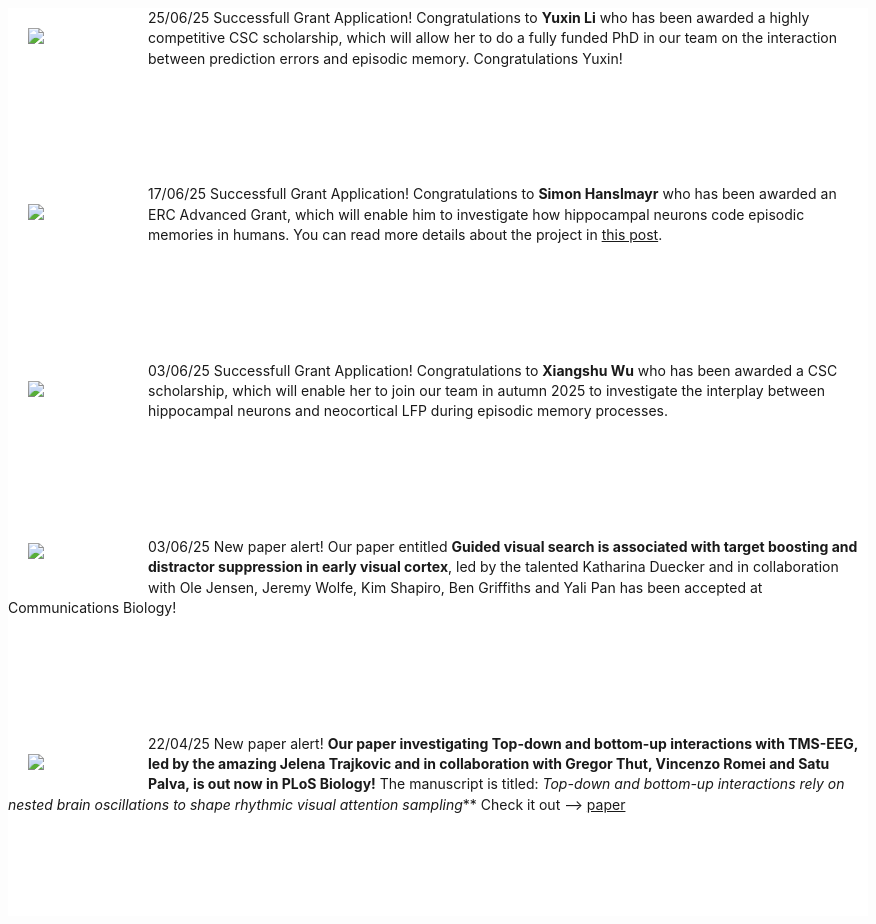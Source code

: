 <img align="left" src="https://hanslmayr.github.io/images/celebrate.jpg" width="100 px" style="padding: 20px">

25/06/25 Successfull Grant Application! Congratulations to **Yuxin Li** who has been awarded a highly competitive CSC scholarship, which will allow her to do a fully funded PhD in our team on the interaction between prediction errors and episodic memory. Congratulations Yuxin!
<br>
<br>
<br>
<br>
<br>
<br>

<img align="left" src="https://hanslmayr.github.io/images/celebrate.jpg" width="100 px" style="padding: 20px">

17/06/25 Successfull Grant Application! Congratulations to **Simon Hanslmayr** who has been awarded an ERC Advanced Grant, which will enable him to investigate how hippocampal neurons code episodic memories in humans. You can read more details about the project in [this post](https://www.gla.ac.uk/news/headline_1188542_en.html).  
<br>
<br>
<br>
<br>
<br>

<img align="left" src="https://hanslmayr.github.io/images/celebrate.jpg" width="100 px" style="padding: 20px">

03/06/25 Successfull Grant Application! Congratulations to **Xiangshu Wu** who has been awarded a CSC scholarship, which will enable her to join our team in autumn 2025 to investigate the interplay between hippocampal neurons and neocortical LFP during episodic memory processes. 
<br>
<br>
<br>
<br>
<br>
<br>
<img align="left" src="https://hanslmayr.github.io/images/paper.jpg" width="100 px" style="padding: 20px">

03/06/25 New paper alert! Our paper entitled **Guided visual search is associated with target boosting and distractor suppression in early visual cortex**, led by the talented Katharina Duecker and in collaboration with Ole Jensen, Jeremy Wolfe, Kim Shapiro, Ben Griffiths and Yali Pan has been accepted at Communications Biology!
<br>
<br>
<br>
<br>
<br>
<br>

<img align="left" src="https://hanslmayr.github.io/images/paper.jpg" width="100 px" style="padding: 20px">

22/04/25 New paper alert! **Our paper investigating Top-down and bottom-up interactions with TMS-EEG, led by the amazing Jelena Trajkovic and in collaboration with Gregor Thut, Vincenzo Romei and Satu Palva, is out now in PLoS Biology!** The manuscript is titled: *Top-down and bottom-up interactions rely on nested brain oscillations to shape rhythmic visual attention sampling*** Check it out --> [paper](https://journals.plos.org/plosbiology/article?id=10.1371/journal.pbio.3002688) 
<br>
<br>
<br>
<br>
<br>
<br>
